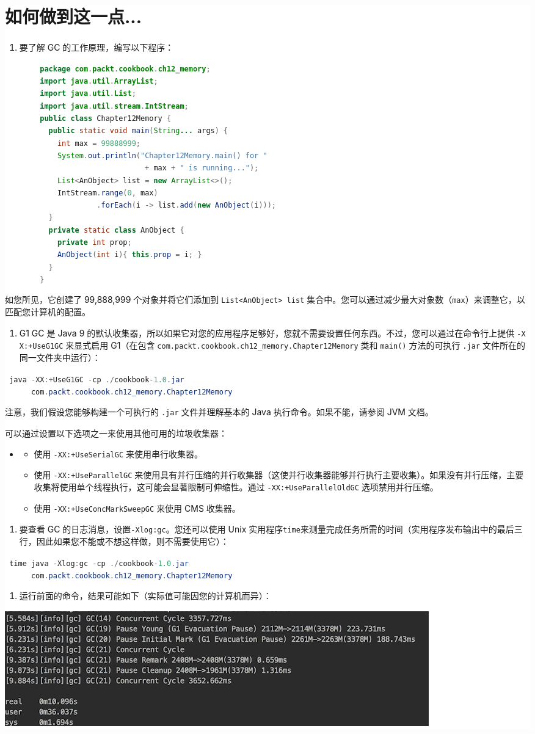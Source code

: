 # 如何做到这一点...

1.  要了解 GC 的工作原理，编写以下程序：

```java
        package com.packt.cookbook.ch12_memory;
        import java.util.ArrayList;
        import java.util.List;
        import java.util.stream.IntStream;
        public class Chapter12Memory {
          public static void main(String... args) {
            int max = 99888999;
            System.out.println("Chapter12Memory.main() for " 
                                + max + " is running...");
            List<AnObject> list = new ArrayList<>();
            IntStream.range(0, max)
                     .forEach(i -> list.add(new AnObject(i)));
          }
          private static class AnObject {
            private int prop;
            AnObject(int i){ this.prop = i; }
          }
        }
```

如您所见，它创建了 99,888,999 个对象并将它们添加到 `List<AnObject> list` 集合中。您可以通过减少最大对象数（`max`）来调整它，以匹配您计算机的配置。

1.  G1 GC 是 Java 9 的默认收集器，所以如果它对您的应用程序足够好，您就不需要设置任何东西。不过，您可以通过在命令行上提供 `-XX:+UseG1GC` 来显式启用 G1（在包含 `com.packt.cookbook.ch12_memory.Chapter12Memory` 类和 `main()` 方法的可执行 `.jar` 文件所在的同一文件夹中运行）：

```java
 java -XX:+UseG1GC -cp ./cookbook-1.0.jar
      com.packt.cookbook.ch12_memory.Chapter12Memory
```

注意，我们假设您能够构建一个可执行的 `.jar` 文件并理解基本的 Java 执行命令。如果不能，请参阅 JVM 文档。

可以通过设置以下选项之一来使用其他可用的垃圾收集器：

+   +   使用 `-XX:+UseSerialGC` 来使用串行收集器。

    +   使用 `-XX:+UseParallelGC` 来使用具有并行压缩的并行收集器（这使并行收集器能够并行执行主要收集）。如果没有并行压缩，主要收集将使用单个线程执行，这可能会显著限制可伸缩性。通过 `-XX:+UseParallelOldGC` 选项禁用并行压缩。

    +   使用 `-XX:+UseConcMarkSweepGC` 来使用 CMS 收集器。

1.  要查看 GC 的日志消息，设置`-Xlog:gc`。您还可以使用 Unix 实用程序`time`来测量完成任务所需的时间（实用程序发布输出中的最后三行，因此如果您不能或不想这样做，则不需要使用它）：

```java
 time java -Xlog:gc -cp ./cookbook-1.0.jar
      com.packt.cookbook.ch12_memory.Chapter12Memory
```

1.  运行前面的命令，结果可能如下（实际值可能因您的计算机而异）：

![](img/cfe1bbe4-a376-451b-8a77-0f84e2042647.png)

